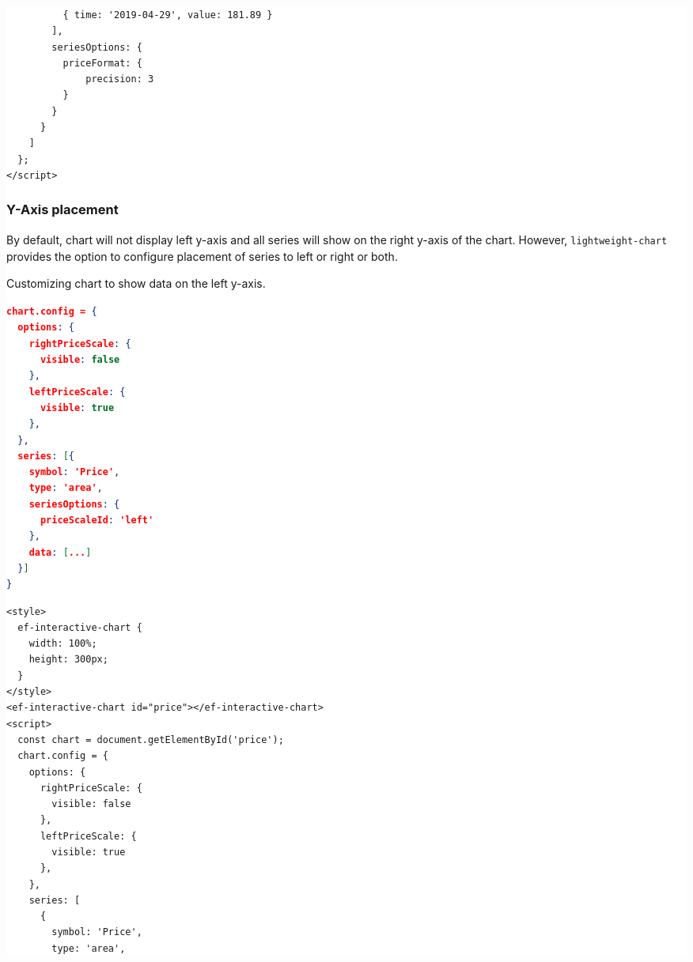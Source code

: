 ```live
          { time: '2019-04-29', value: 181.89 }
        ],
        seriesOptions: {
          priceFormat: {
              precision: 3
          }
        }
      }
    ]
  };
</script>
```

### Y-Axis placement

By default, chart will not display left y-axis and all series will show on the right y-axis of the chart. However, `lightweight-chart` provides the option to configure placement of series to left or right or both.

Customizing chart to show data on the left y-axis.

```json
chart.config = {
  options: {
    rightPriceScale: {
      visible: false
    },
    leftPriceScale: {
      visible: true
    },
  },
  series: [{
    symbol: 'Price',
    type: 'area',
    seriesOptions: {
      priceScaleId: 'left'
    },
    data: [...]
  }]
}
```

```live
<style>
  ef-interactive-chart {
    width: 100%;
    height: 300px;
  }
</style>
<ef-interactive-chart id="price"></ef-interactive-chart>
<script>
  const chart = document.getElementById('price');
  chart.config = {
    options: {
      rightPriceScale: {
        visible: false
      },
      leftPriceScale: {
        visible: true
      },
    },
    series: [
      {
        symbol: 'Price',
        type: 'area',
```